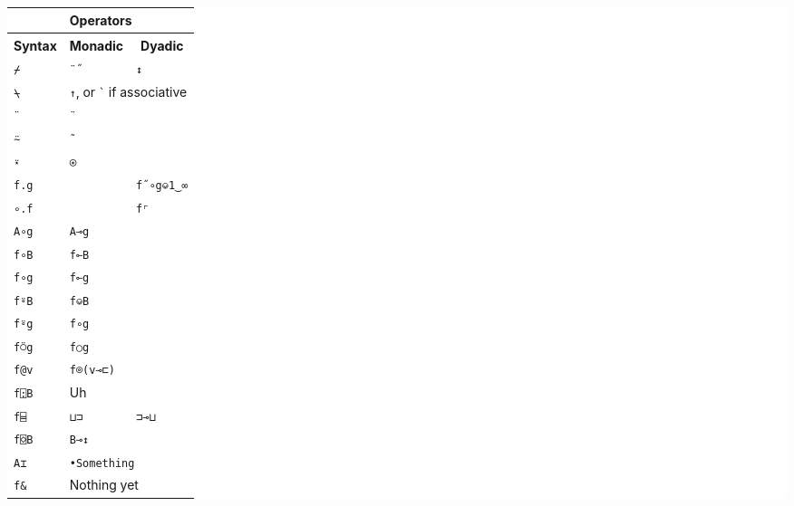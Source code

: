 <table>
<tr><th colspan=3>Operators</th></tr>
<tr><th> Syntax           </th><th> Monadic          </th><th> Dyadic                </th></tr>
<tr><td> <code>⌿</code>   </td><td> <code>¨˝</code>  </td><td> <code>↕</code>        </td></tr>
<tr><td> <code>⍀</code>   </td><td colspan=2> <code>↑</code>, or <code>`</code> if associative </td></tr>
<tr><td> <code>¨</code>   </td><td colspan=2> <code>¨</code>                         </td></tr>
<tr><td> <code>⍨</code>   </td><td colspan=2> <code>˜</code>                         </td></tr>
<tr><td> <code>⍣</code>   </td><td colspan=2> <code>⍟</code>                         </td></tr>
<tr><td> <code>f.g</code> </td><td>                  </td><td> <code>f˝∘g⎉1‿∞</code> </td></tr>
<tr><td> <code>∘.f</code> </td><td>                  </td><td> <code>f⌜</code>       </td></tr>
<tr><td> <code>A∘g</code> </td><td> <code>A⊸g</code> </td><td>                       </td></tr>
<tr><td> <code>f∘B</code> </td><td> <code>f⟜B</code> </td><td>                       </td></tr>
<tr><td> <code>f∘g</code> </td><td colspan=2> <code>f⟜g</code>                       </td></tr>
<tr><td> <code>f⍤B</code> </td><td colspan=2> <code>f⎉B</code>                       </td></tr>
<tr><td> <code>f⍤g</code> </td><td colspan=2> <code>f∘g</code>                       </td></tr>
<tr><td> <code>f⍥g</code> </td><td colspan=2> <code>f○g</code>                       </td></tr>
<tr><td> <code>f@v</code> </td><td colspan=2> <code>f⌾(v⊸⊏)</code>                   </td></tr>
<tr><td> <code>f⍠B</code> </td><td colspan=2> Uh                                     </td></tr>
<tr><td> <code>f⌸</code>  </td><td><code>⊔⊐</code>   </td><td><code>⊐⊸⊔</code>       </td></tr>
<tr><td> <code>f⌺B</code> </td><td colspan=2> <code>B⊸↕</code>                       </td></tr>
<tr><td> <code>A⌶</code>  </td><td colspan=2> <code>•Something</code>                </td></tr>
<tr><td> <code>f&</code>  </td><td colspan=2> Nothing yet                            </td></tr>
</table>
